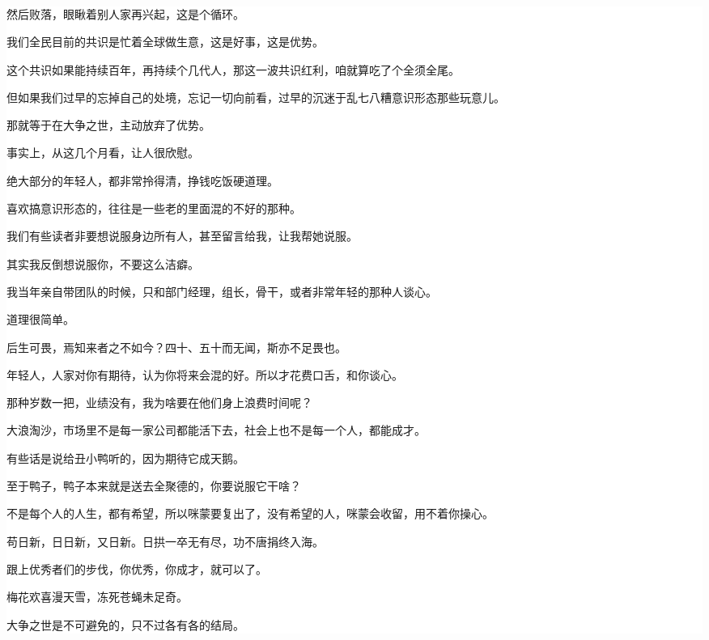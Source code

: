 然后败落，眼瞅着别人家再兴起，这是个循环。

  

我们全民目前的共识是忙着全球做生意，这是好事，这是优势。

  

这个共识如果能持续百年，再持续个几代人，那这一波共识红利，咱就算吃了个全须全尾。

  

但如果我们过早的忘掉自己的处境，忘记一切向前看，过早的沉迷于乱七八糟意识形态那些玩意儿。

  

那就等于在大争之世，主动放弃了优势。

  

事实上，从这几个月看，让人很欣慰。

  

绝大部分的年轻人，都非常拎得清，挣钱吃饭硬道理。

  

喜欢搞意识形态的，往往是一些老的里面混的不好的那种。

  

我们有些读者非要想说服身边所有人，甚至留言给我，让我帮她说服。

  

其实我反倒想说服你，不要这么洁癖。

  

我当年亲自带团队的时候，只和部门经理，组长，骨干，或者非常年轻的那种人谈心。

  

道理很简单。

  

后生可畏，焉知来者之不如今？四十、五十而无闻，斯亦不足畏也。

  

年轻人，人家对你有期待，认为你将来会混的好。所以才花费口舌，和你谈心。

  

那种岁数一把，业绩没有，我为啥要在他们身上浪费时间呢？

  

大浪淘沙，市场里不是每一家公司都能活下去，社会上也不是每一个人，都能成才。

  

有些话是说给丑小鸭听的，因为期待它成天鹅。

  

至于鸭子，鸭子本来就是送去全聚德的，你要说服它干啥？

  

不是每个人的人生，都有希望，所以咪蒙要复出了，没有希望的人，咪蒙会收留，用不着你操心。

  

苟日新，日日新，又日新。日拱一卒无有尽，功不唐捐终入海。

  

跟上优秀者们的步伐，你优秀，你成才，就可以了。

  

梅花欢喜漫天雪，冻死苍蝇未足奇。

  

大争之世是不可避免的，只不过各有各的结局。

